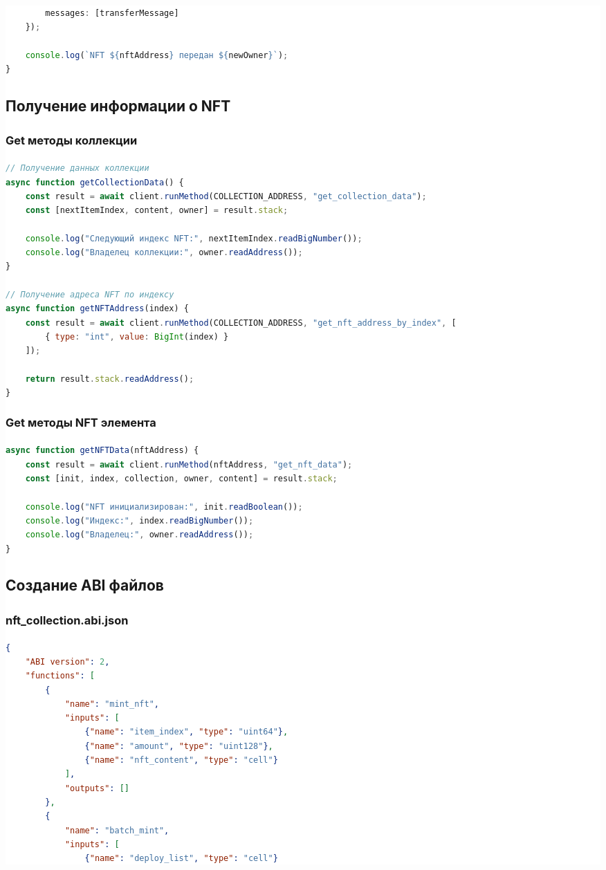 ```javascript
        messages: [transferMessage]
    });

    console.log(`NFT ${nftAddress} передан ${newOwner}`);
}
```

## Получение информации о NFT

### Get методы коллекции
```javascript
// Получение данных коллекции
async function getCollectionData() {
    const result = await client.runMethod(COLLECTION_ADDRESS, "get_collection_data");
    const [nextItemIndex, content, owner] = result.stack;
    
    console.log("Следующий индекс NFT:", nextItemIndex.readBigNumber());
    console.log("Владелец коллекции:", owner.readAddress());
}

// Получение адреса NFT по индексу
async function getNFTAddress(index) {
    const result = await client.runMethod(COLLECTION_ADDRESS, "get_nft_address_by_index", [
        { type: "int", value: BigInt(index) }
    ]);
    
    return result.stack.readAddress();
}
```

### Get методы NFT элемента
```javascript
async function getNFTData(nftAddress) {
    const result = await client.runMethod(nftAddress, "get_nft_data");
    const [init, index, collection, owner, content] = result.stack;
    
    console.log("NFT инициализирован:", init.readBoolean());
    console.log("Индекс:", index.readBigNumber());
    console.log("Владелец:", owner.readAddress());
}
```

## Создание ABI файлов

### nft_collection.abi.json
```json
{
    "ABI version": 2,
    "functions": [
        {
            "name": "mint_nft",
            "inputs": [
                {"name": "item_index", "type": "uint64"},
                {"name": "amount", "type": "uint128"},
                {"name": "nft_content", "type": "cell"}
            ],
            "outputs": []
        },
        {
            "name": "batch_mint", 
            "inputs": [
                {"name": "deploy_list", "type": "cell"}
```